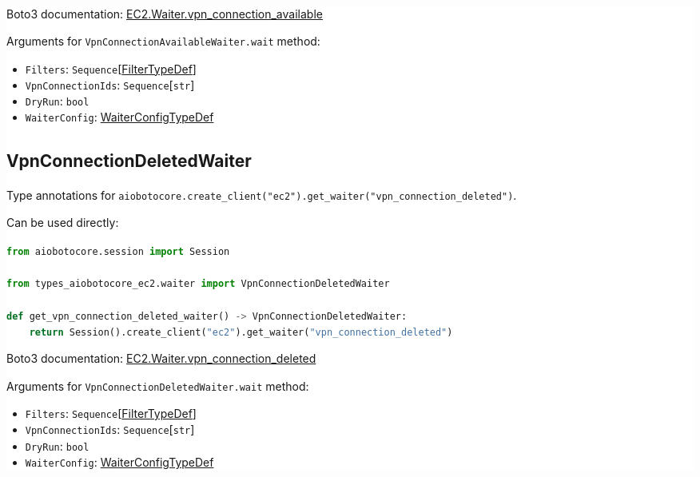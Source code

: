 Boto3 documentation:
[EC2.Waiter.vpn_connection_available](https://boto3.amazonaws.com/v1/documentation/api/latest/reference/services/ec2.html#EC2.Waiter.VpnConnectionAvailable)

Arguments for `VpnConnectionAvailableWaiter.wait` method:

- `Filters`: `Sequence`\[[FilterTypeDef](./type_defs.md#filtertypedef)\]
- `VpnConnectionIds`: `Sequence`\[`str`\]
- `DryRun`: `bool`
- `WaiterConfig`: [WaiterConfigTypeDef](./type_defs.md#waiterconfigtypedef)

<a id="vpnconnectiondeletedwaiter"></a>

## VpnConnectionDeletedWaiter

Type annotations for
`aiobotocore.create_client("ec2").get_waiter("vpn_connection_deleted")`.

Can be used directly:

```python
from aiobotocore.session import Session

from types_aiobotocore_ec2.waiter import VpnConnectionDeletedWaiter

def get_vpn_connection_deleted_waiter() -> VpnConnectionDeletedWaiter:
    return Session().create_client("ec2").get_waiter("vpn_connection_deleted")
```

Boto3 documentation:
[EC2.Waiter.vpn_connection_deleted](https://boto3.amazonaws.com/v1/documentation/api/latest/reference/services/ec2.html#EC2.Waiter.VpnConnectionDeleted)

Arguments for `VpnConnectionDeletedWaiter.wait` method:

- `Filters`: `Sequence`\[[FilterTypeDef](./type_defs.md#filtertypedef)\]
- `VpnConnectionIds`: `Sequence`\[`str`\]
- `DryRun`: `bool`
- `WaiterConfig`: [WaiterConfigTypeDef](./type_defs.md#waiterconfigtypedef)
